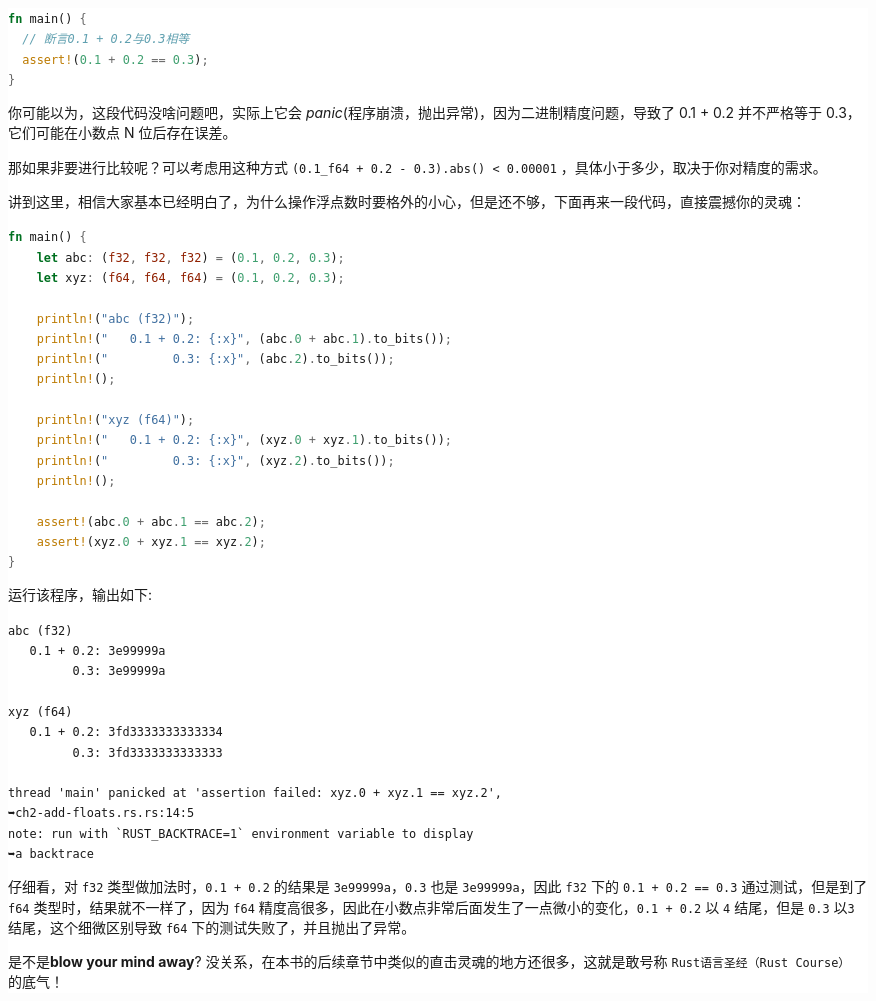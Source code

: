 ```rust
fn main() {
  // 断言0.1 + 0.2与0.3相等
  assert!(0.1 + 0.2 == 0.3);
}
```

你可能以为，这段代码没啥问题吧，实际上它会 _panic_(程序崩溃，抛出异常)，因为二进制精度问题，导致了 0.1 + 0.2 并不严格等于 0.3，它们可能在小数点 N 位后存在误差。

那如果非要进行比较呢？可以考虑用这种方式 `(0.1_f64 + 0.2 - 0.3).abs() < 0.00001` ，具体小于多少，取决于你对精度的需求。

讲到这里，相信大家基本已经明白了，为什么操作浮点数时要格外的小心，但是还不够，下面再来一段代码，直接震撼你的灵魂：

```rust
fn main() {
    let abc: (f32, f32, f32) = (0.1, 0.2, 0.3);
    let xyz: (f64, f64, f64) = (0.1, 0.2, 0.3);

    println!("abc (f32)");
    println!("   0.1 + 0.2: {:x}", (abc.0 + abc.1).to_bits());
    println!("         0.3: {:x}", (abc.2).to_bits());
    println!();

    println!("xyz (f64)");
    println!("   0.1 + 0.2: {:x}", (xyz.0 + xyz.1).to_bits());
    println!("         0.3: {:x}", (xyz.2).to_bits());
    println!();

    assert!(abc.0 + abc.1 == abc.2);
    assert!(xyz.0 + xyz.1 == xyz.2);
}
```

运行该程序，输出如下:

```console
abc (f32)
   0.1 + 0.2: 3e99999a
         0.3: 3e99999a

xyz (f64)
   0.1 + 0.2: 3fd3333333333334
         0.3: 3fd3333333333333

thread 'main' panicked at 'assertion failed: xyz.0 + xyz.1 == xyz.2',
➥ch2-add-floats.rs.rs:14:5
note: run with `RUST_BACKTRACE=1` environment variable to display
➥a backtrace
```

仔细看，对 `f32` 类型做加法时，`0.1 + 0.2` 的结果是 `3e99999a`，`0.3` 也是 `3e99999a`，因此 `f32` 下的 `0.1 + 0.2 == 0.3` 通过测试，但是到了 `f64` 类型时，结果就不一样了，因为 `f64` 精度高很多，因此在小数点非常后面发生了一点微小的变化，`0.1 + 0.2` 以 `4` 结尾，但是 `0.3` 以`3`结尾，这个细微区别导致 `f64` 下的测试失败了，并且抛出了异常。

是不是**blow your mind away**? 没关系，在本书的后续章节中类似的直击灵魂的地方还很多，这就是敢号称 `Rust语言圣经（Rust Course）` 的底气！
